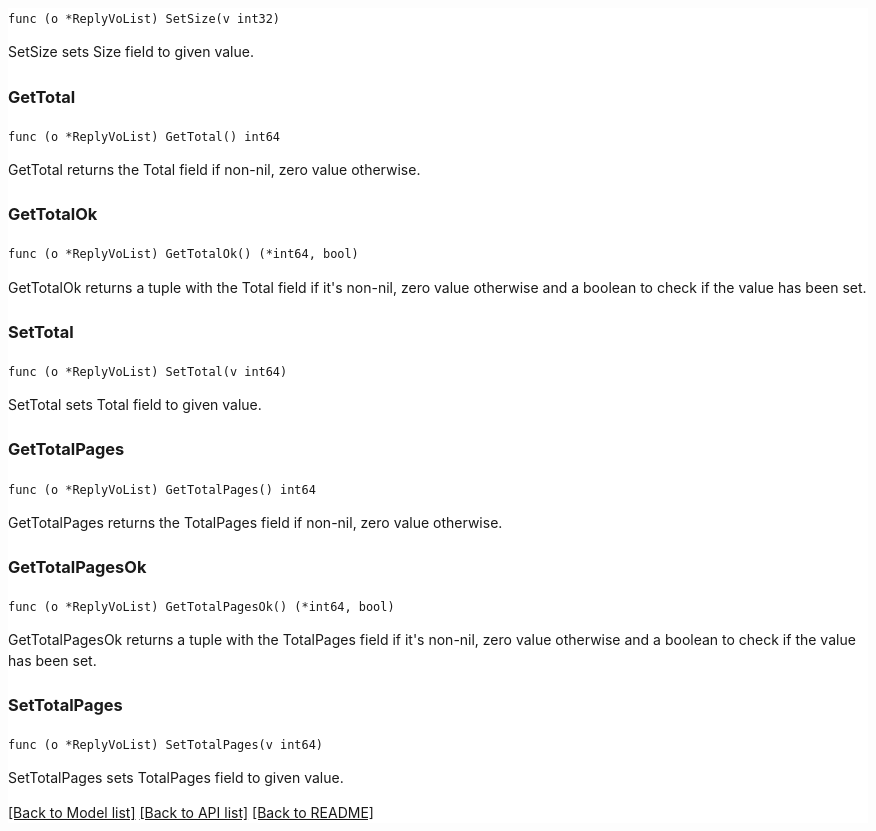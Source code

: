 `func (o *ReplyVoList) SetSize(v int32)`

SetSize sets Size field to given value.


### GetTotal

`func (o *ReplyVoList) GetTotal() int64`

GetTotal returns the Total field if non-nil, zero value otherwise.

### GetTotalOk

`func (o *ReplyVoList) GetTotalOk() (*int64, bool)`

GetTotalOk returns a tuple with the Total field if it's non-nil, zero value otherwise
and a boolean to check if the value has been set.

### SetTotal

`func (o *ReplyVoList) SetTotal(v int64)`

SetTotal sets Total field to given value.


### GetTotalPages

`func (o *ReplyVoList) GetTotalPages() int64`

GetTotalPages returns the TotalPages field if non-nil, zero value otherwise.

### GetTotalPagesOk

`func (o *ReplyVoList) GetTotalPagesOk() (*int64, bool)`

GetTotalPagesOk returns a tuple with the TotalPages field if it's non-nil, zero value otherwise
and a boolean to check if the value has been set.

### SetTotalPages

`func (o *ReplyVoList) SetTotalPages(v int64)`

SetTotalPages sets TotalPages field to given value.



[[Back to Model list]](../README.md#documentation-for-models) [[Back to API list]](../README.md#documentation-for-api-endpoints) [[Back to README]](../README.md)


